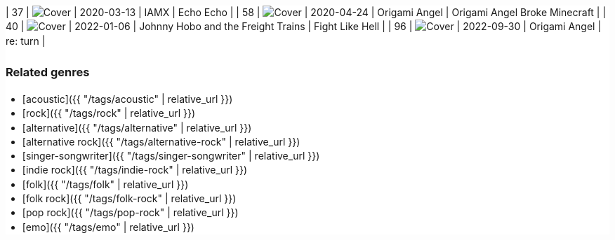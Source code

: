 | 37 | ![Cover](https://i.discogs.com/ZuDDpUglGYrirj114yah-trnwmAsdNTCOx0SuU-fKqU/rs:fit/g:sm/q:40/h:150/w:150/czM6Ly9kaXNjb2dz/LWRhdGFiYXNlLWlt/YWdlcy9SLTIxMDUx/NzE4LTE2MzczOTc1/NjQtNTY1OS5qcGVn.jpeg) | 2020-03-13 | IAMX | Echo Echo |
| 58 | ![Cover](https://i.discogs.com/J-QXdufpcv3t_UsdzzLy4VzCSk7bLdwEabpT9kLn5ZM/rs:fit/g:sm/q:40/h:150/w:150/czM6Ly9kaXNjb2dz/LWRhdGFiYXNlLWlt/YWdlcy9SLTE1NjI1/MTcwLTE2MjgxMTkz/OTItODM0OS5qcGVn.jpeg) | 2020-04-24 | Origami Angel | Origami Angel Broke Minecraft |
| 40 | ![Cover](https://i.discogs.com/fCHSTp9mYEBgf3nX24_3QD-HlVK41vcg9UoJ54xfGd8/rs:fit/g:sm/q:40/h:150/w:150/czM6Ly9kaXNjb2dz/LWRhdGFiYXNlLWlt/YWdlcy9SLTEzNzk0/NzYwLTE1NjEyODk1/OTUtNzc5NC5qcGVn.jpeg) | 2022-01-06 | Johnny Hobo and the Freight Trains | Fight Like Hell |
| 96 | ![Cover](https://i.discogs.com/KevCP-EcuCMyvhqOMRp0NjtS__HrvI0mPH_yxKUkNHw/rs:fit/g:sm/q:40/h:150/w:150/czM6Ly9kaXNjb2dz/LWRhdGFiYXNlLWlt/YWdlcy9SLTI2MTk1/NDIzLTE2ODYwODU0/OTUtMTE1Ny5qcGVn.jpeg) | 2022-09-30 | Origami Angel | re: turn |

### Related genres

- [acoustic]({{ "/tags/acoustic" | relative_url }})
- [rock]({{ "/tags/rock" | relative_url }})
- [alternative]({{ "/tags/alternative" | relative_url }})
- [alternative rock]({{ "/tags/alternative-rock" | relative_url }})
- [singer-songwriter]({{ "/tags/singer-songwriter" | relative_url }})
- [indie rock]({{ "/tags/indie-rock" | relative_url }})
- [folk]({{ "/tags/folk" | relative_url }})
- [folk rock]({{ "/tags/folk-rock" | relative_url }})
- [pop rock]({{ "/tags/pop-rock" | relative_url }})
- [emo]({{ "/tags/emo" | relative_url }})
